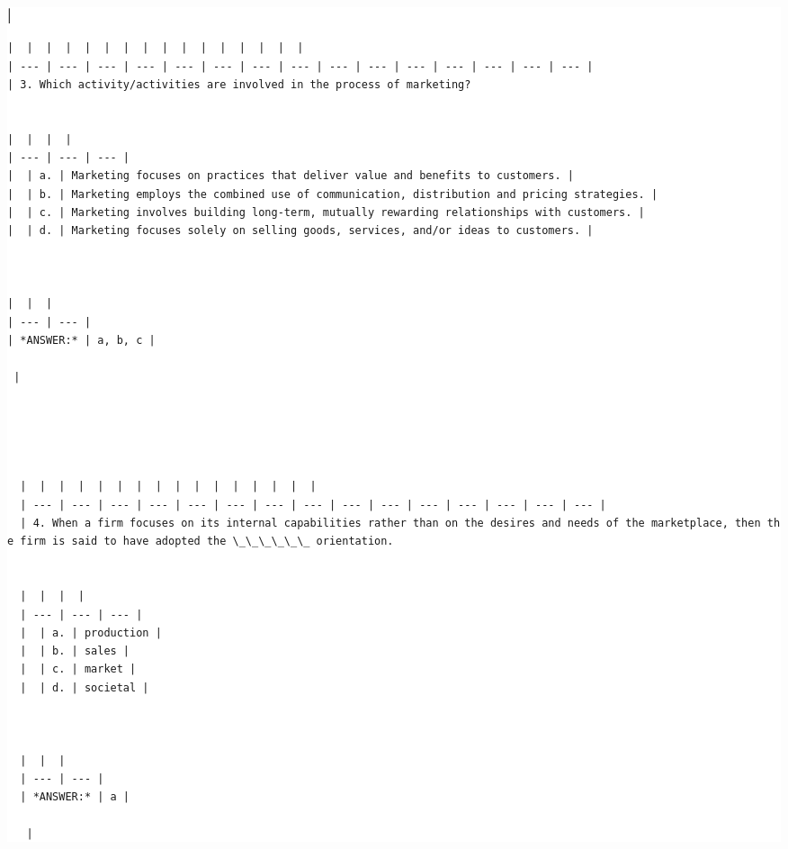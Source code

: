    |





    |  |  |  |  |  |  |  |  |  |  |  |  |  |  |  |
    | --- | --- | --- | --- | --- | --- | --- | --- | --- | --- | --- | --- | --- | --- | --- |
    | 3. Which activity/activities are involved in the process of marketing?


    |  |  |  |
    | --- | --- | --- |
    |  | a. | Marketing focuses on practices that deliver value and benefits to customers. |
    |  | b. | Marketing employs the combined use of communication, distribution and pricing strategies. |
    |  | c. | Marketing involves building long-term, mutually rewarding relationships with customers. |
    |  | d. | Marketing focuses solely on selling goods, services, and/or ideas to customers. |



    |  |  |
    | --- | --- |
    | *ANSWER:* | a, b, c |

     |





      |  |  |  |  |  |  |  |  |  |  |  |  |  |  |  |
      | --- | --- | --- | --- | --- | --- | --- | --- | --- | --- | --- | --- | --- | --- | --- |
      | 4. When a firm focuses on its internal capabilities rather than on the desires and needs of the marketplace, then the firm is said to have adopted the \_\_\_\_\_\_ orientation.


      |  |  |  |
      | --- | --- | --- |
      |  | a. | production |
      |  | b. | sales |
      |  | c. | market |
      |  | d. | societal |



      |  |  |
      | --- | --- |
      | *ANSWER:* | a |

       |


